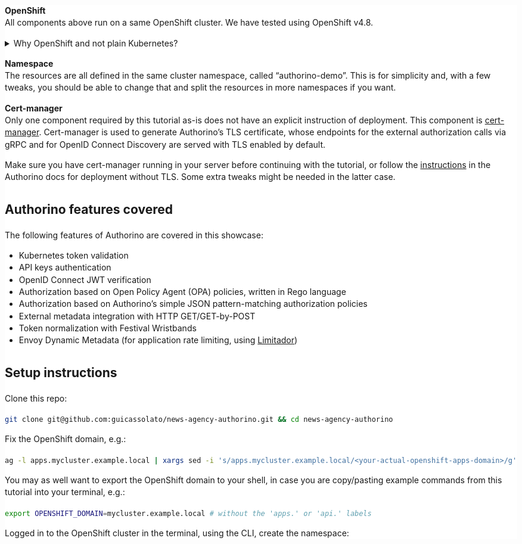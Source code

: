 **OpenShift**<br/>
All components above run on a same OpenShift cluster. We have tested using OpenShift v4.8.

<details><summary>Why OpenShift and not plain Kubernetes?</summary></details>

**Namespace**<br/>
The resources are all defined in the same cluster namespace, called “authorino-demo”. This is for simplicity and, with a few tweaks, you should be able to change that and split the resources in more namespaces if you want.

**Cert-manager**<br/>
Only one component required by this tutorial as-is does not have an explicit instruction of deployment. This component is [cert-manager](https://docs.cert-manager.io/). Cert-manager is used to generate Authorino’s TLS certificate, whose endpoints for the external authorization calls via gRPC and for OpenID Connect Discovery are served with TLS enabled by default.

Make sure you have cert-manager running in your server before continuing with the tutorial, or follow the [instructions](https://github.com/Kuadrant/authorino/blob/main/docs/deploy.md#tls) in the Authorino docs for deployment without TLS. Some extra tweaks might be needed in the latter case.

## Authorino features covered

The following features of Authorino are covered in this showcase:
- Kubernetes token validation
- API keys authentication
- OpenID Connect JWT verification
- Authorization based on Open Policy Agent (OPA) policies, written in Rego language
- Authorization based on Authorino’s simple JSON pattern-matching authorization policies
- External metadata integration with HTTP GET/GET-by-POST
- Token normalization with Festival Wristbands
- Envoy Dynamic Metadata (for application rate limiting, using [Limitador](https://github.com/3scale-labs/limitador))

## Setup instructions

Clone this repo:

```sh
git clone git@github.com:guicassolato/news-agency-authorino.git && cd news-agency-authorino
```

Fix the OpenShift domain, e.g.:

```sh
ag -l apps.mycluster.example.local | xargs sed -i 's/apps.mycluster.example.local/<your-actual-openshift-apps-domain>/g'
```

You may as well want to export the OpenShift domain to your shell, in case you are copy/pasting example commands from this tutorial into your terminal, e.g.:

```sh
export OPENSHIFT_DOMAIN=mycluster.example.local # without the 'apps.' or 'api.' labels
```

Logged in to the OpenShift cluster in the terminal, using the CLI, create the namespace:
